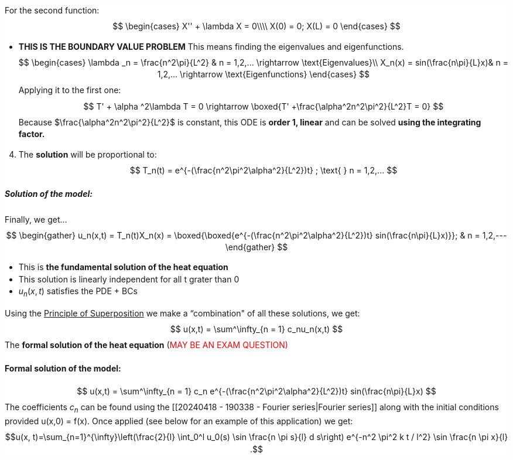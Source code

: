 For the second function: 
$$
\begin{cases}
X'' + \lambda X = 0\\\\
X(0) = 0; X(L) = 0
\end{cases}
$$
+ **THIS IS THE BOUNDARY VALUE PROBLEM**
This means finding the eigenvalues and eigenfunctions. 
$$
\begin{cases}
\lambda _n = \frac{n^2\pi}{L^2} & n = 1,2,... \rightarrow \text{Eigenvalues}\\
X_n(x) = sin(\frac{n\pi}{L}x)& n = 1,2,... \rightarrow \text{Eigenfunctions}
\end{cases}
$$
Applying it to the first one: 
$$
T' + \alpha ^2\lambda T = 0 \rightarrow \boxed{T' +\frac{\alpha^2n^2\pi^2}{L^2}T = 0}
$$
Because $\frac{\alpha^2n^2\pi^2}{L^2}$ is constant, this ODE is **order 1, linear** and can be solved **using the integrating factor.**

4. The **solution** will be proportional to: 
$$
T_n(t) = e^{-(\frac{n^2\pi^2\alpha^2}{L^2})t} ; \text{   } n = 1,2,...
$$
##### Solution of the model: 
Finally, we get…
$$
\begin{gather}
u_n(x,t) = T_n(t)X_n(x) = \boxed{\boxed{e^{-(\frac{n^2\pi^2\alpha^2}{L^2})t} sin(\frac{n\pi}{L}x)}}; & n = 1,2,---
\end{gather}
$$
+ This is **the fundamental solution of the heat equation**
+ This solution is linearly independent for all t grater than 0
+ $u_n(x,t)$ satisfies the PDE + BCs

Using the [Principle of Superposition](Principle%20of%20Superposition) we make a “combination" of all these solutions, we get: 
$$
u(x,t) = \sum^\infty_{n = 1} c_nu_n(x,t)
$$
The **formal solution of the heat equation** (<font color="#ff0000">MAY BE AN EXAM QUESTION)</font>

#### Formal solution of the model: 
$$
u(x,t) = \sum^\infty_{n = 1} c_n e^{-(\frac{n^2\pi^2\alpha^2}{L^2})t} sin(\frac{n\pi}{L}x)
$$
The coefficients $c_n$ can be found using the [[20240418 - 190338 - Fourier series|Fourier series]] along with the initial conditions provided u(x,0) = f(x). Once applied (see below for an example of this application) we get: 
$$u(x, t)=\sum_{n=1}^{\infty}\left(\frac{2}{l} \int_0^l u_0(s) \sin \frac{n \pi s}{l} d s\right) e^{-n^2 \pi^2 k t / l^2} \sin \frac{n \pi x}{l} .$$
